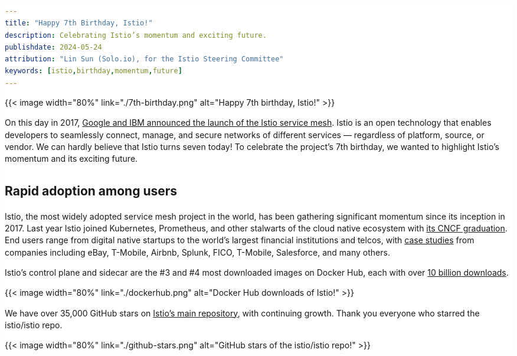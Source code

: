 ```yaml
---
title: "Happy 7th Birthday, Istio!"
description: Celebrating Istio’s momentum and exciting future.
publishdate: 2024-05-24
attribution: "Lin Sun (Solo.io), for the Istio Steering Committee"
keywords: [istio,birthday,momentum,future]
---
```


{{< image width="80%"
    link="./7th-birthday.png"
    alt="Happy 7th birthday, Istio!"
    >}}

On this day in 2017, [Google and IBM announced the launch of the Istio service mesh](https://techcrunch.com/2017/05/24/google-ibm-and-lyft-launch-istio-an-open-source-platform-for-managing-and-securing-microservices/). Istio
is an open technology that enables developers to seamlessly connect, manage, and secure networks of different
services — regardless of platform, source, or vendor. We can hardly believe that Istio turns seven today! To
celebrate the project’s 7th birthday, we wanted to highlight Istio’s momentum and its exciting future.

## Rapid adoption among users

Istio, the most widely adopted service mesh project in the world, has been gathering significant momentum since
its inception in 2017. Last year Istio joined Kubernetes, Prometheus, and other stalwarts of the cloud native
ecosystem with [its CNCF graduation](https://www.cncf.io/announcements/2023/07/12/cloud-native-computing-foundation-reaffirms-istio-maturity-with-project-graduation/).
End users range from digital native startups to the world’s largest financial institutions and telcos, with [case studies](/pt-br/about/case-studies/)
from companies including eBay, T-Mobile, Airbnb, Splunk, FICO, T-Mobile, Salesforce, and many others.

Istio’s control plane and sidecar are the #3 and #4 most downloaded images on Docker Hub, each with over [10 billion downloads](https://hub.docker.com/search?q=istio).

{{< image width="80%"
    link="./dockerhub.png"
    alt="Docker Hub downloads of Istio!"
    >}}

We have over 35,000 GitHub stars on [Istio’s main repository](https://github.com/istio/istio/), with continuing growth. Thank you everyone who starred the istio/istio repo.

{{< image width="80%"
    link="./github-stars.png"
    alt="GitHub stars of the istio/istio repo!"
    >}}
